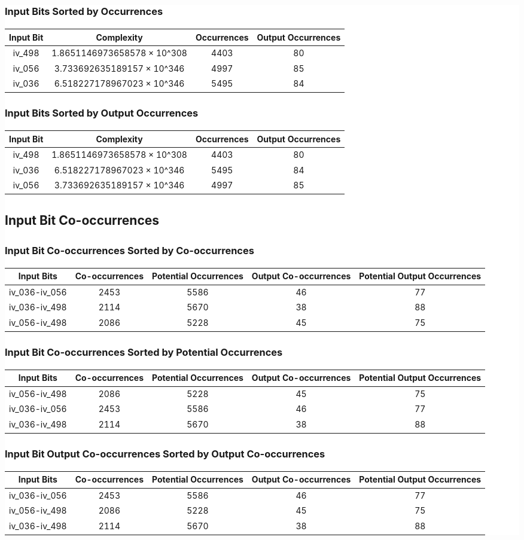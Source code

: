 ### Input Bits Sorted by Occurrences

| Input Bit | Complexity | Occurrences | Output Occurrences |
|:---------:|:----------:|:-----------:|:------------------:|
| iv_498 | 1.8651146973658578 × 10^308 | 4403 | 80 |
| iv_056 | 3.733692635189157 × 10^346 | 4997 | 85 |
| iv_036 | 6.518227178967023 × 10^346 | 5495 | 84 |

### Input Bits Sorted by Output Occurrences

| Input Bit | Complexity | Occurrences | Output Occurrences |
|:---------:|:----------:|:-----------:|:------------------:|
| iv_498 | 1.8651146973658578 × 10^308 | 4403 | 80 |
| iv_036 | 6.518227178967023 × 10^346 | 5495 | 84 |
| iv_056 | 3.733692635189157 × 10^346 | 4997 | 85 |

## Input Bit Co-occurrences

### Input Bit Co-occurrences Sorted by Co-occurrences

| Input Bits | Co-occurrences | Potential Occurrences | Output Co-occurrences | Potential Output Occurrences |
|:----------:|:--------------:|:---------------------:|:---------------------:|:----------------------------:|
| iv_036-iv_056 | 2453 | 5586 | 46 | 77 |
| iv_036-iv_498 | 2114 | 5670 | 38 | 88 |
| iv_056-iv_498 | 2086 | 5228 | 45 | 75 |

### Input Bit Co-occurrences Sorted by Potential Occurrences

| Input Bits | Co-occurrences | Potential Occurrences | Output Co-occurrences | Potential Output Occurrences |
|:----------:|:--------------:|:---------------------:|:---------------------:|:----------------------------:|
| iv_056-iv_498 | 2086 | 5228 | 45 | 75 |
| iv_036-iv_056 | 2453 | 5586 | 46 | 77 |
| iv_036-iv_498 | 2114 | 5670 | 38 | 88 |

### Input Bit Output Co-occurrences Sorted by Output Co-occurrences

| Input Bits | Co-occurrences | Potential Occurrences | Output Co-occurrences | Potential Output Occurrences |
|:----------:|:--------------:|:---------------------:|:---------------------:|:----------------------------:|
| iv_036-iv_056 | 2453 | 5586 | 46 | 77 |
| iv_056-iv_498 | 2086 | 5228 | 45 | 75 |
| iv_036-iv_498 | 2114 | 5670 | 38 | 88 |
